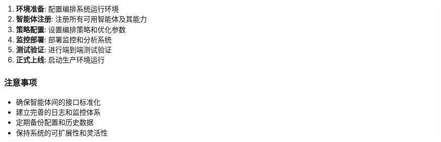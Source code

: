 1. **环境准备**: 配置编排系统运行环境
2. **智能体注册**: 注册所有可用智能体及其能力
3. **策略配置**: 设置编排策略和优化参数
4. **监控部署**: 部署监控和分析系统
5. **测试验证**: 进行端到端测试验证
6. **正式上线**: 启动生产环境运行

### 注意事项

- 确保智能体间的接口标准化
- 建立完善的日志和监控体系
- 定期备份配置和历史数据
- 保持系统的可扩展性和灵活性
